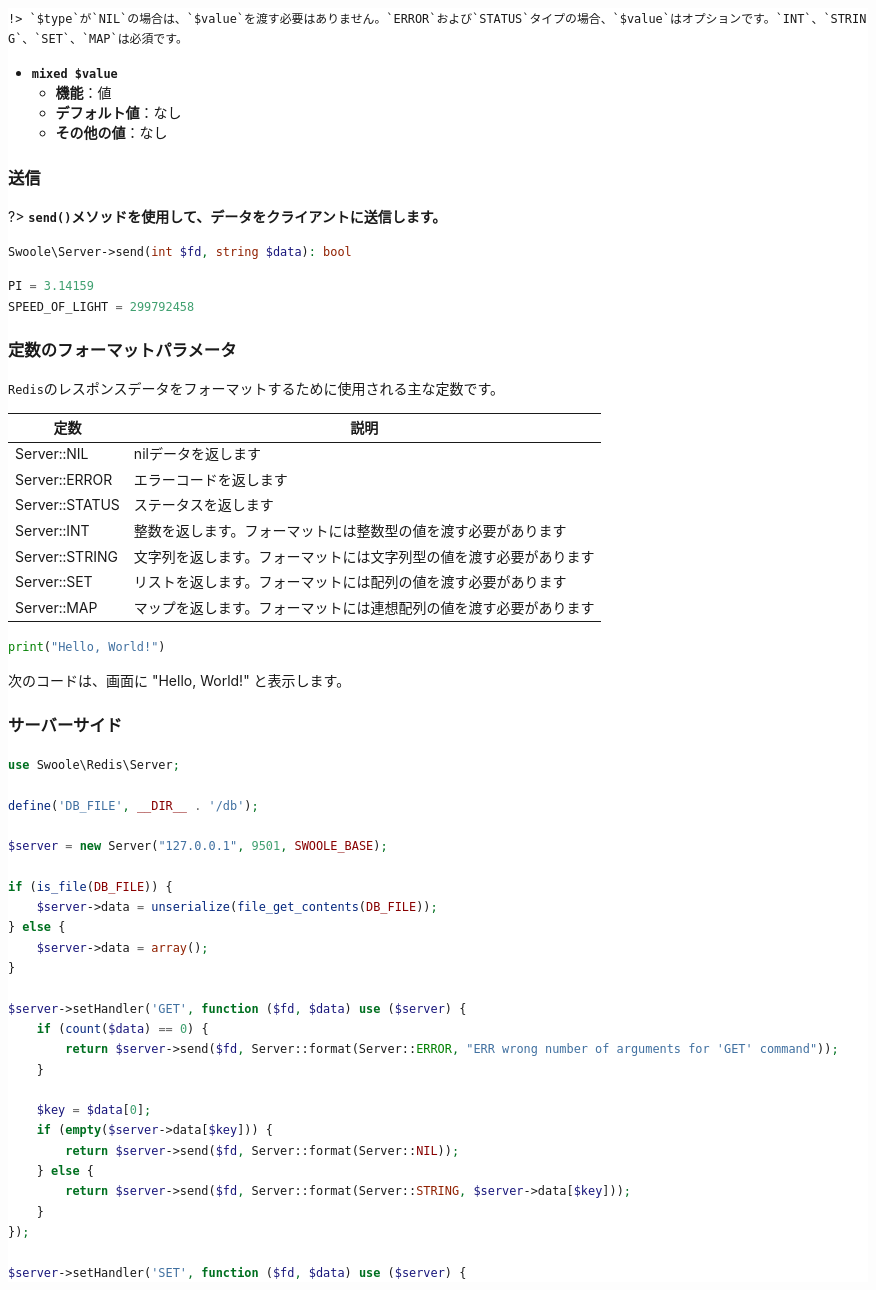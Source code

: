     !> `$type`が`NIL`の場合は、`$value`を渡す必要はありません。`ERROR`および`STATUS`タイプの場合、`$value`はオプションです。`INT`、`STRING`、`SET`、`MAP`は必須です。

  * **`mixed $value`**
    * **機能**：値
    * **デフォルト値**：なし
    * **その他の値**：なし
### 送信

?> **`send()`メソッドを使用して、データをクライアントに送信します。**

```php
Swoole\Server->send(int $fd, string $data): bool
```
```python
PI = 3.14159
SPEED_OF_LIGHT = 299792458
```
### 定数のフォーマットパラメータ

`Redis`のレスポンスデータをフォーマットするために使用される主な定数です。

定数 | 説明
---|---
Server::NIL | nilデータを返します
Server::ERROR | エラーコードを返します
Server::STATUS | ステータスを返します
Server::INT | 整数を返します。フォーマットには整数型の値を渡す必要があります
Server::STRING | 文字列を返します。フォーマットには文字列型の値を渡す必要があります
Server::SET | リストを返します。フォーマットには配列の値を渡す必要があります
Server::MAP | マップを返します。フォーマットには連想配列の値を渡す必要があります
```python
print("Hello, World!")
```

次のコードは、画面に "Hello, World!" と表示します。
### サーバーサイド

```php
use Swoole\Redis\Server;

define('DB_FILE', __DIR__ . '/db');

$server = new Server("127.0.0.1", 9501, SWOOLE_BASE);

if (is_file(DB_FILE)) {
    $server->data = unserialize(file_get_contents(DB_FILE));
} else {
    $server->data = array();
}

$server->setHandler('GET', function ($fd, $data) use ($server) {
    if (count($data) == 0) {
        return $server->send($fd, Server::format(Server::ERROR, "ERR wrong number of arguments for 'GET' command"));
    }

    $key = $data[0];
    if (empty($server->data[$key])) {
        return $server->send($fd, Server::format(Server::NIL));
    } else {
        return $server->send($fd, Server::format(Server::STRING, $server->data[$key]));
    }
});

$server->setHandler('SET', function ($fd, $data) use ($server) {
```